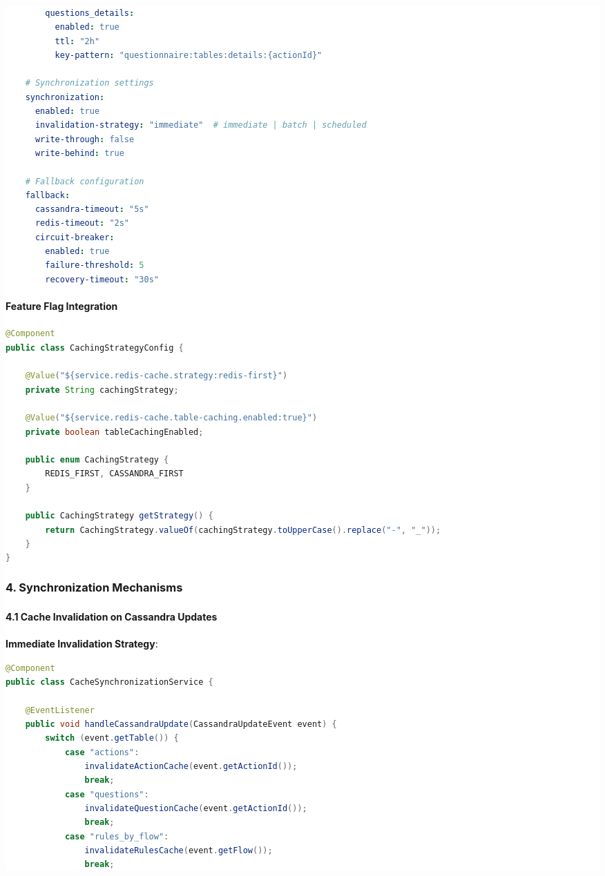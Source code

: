 ```yaml
        questions_details:
          enabled: true
          ttl: "2h"
          key-pattern: "questionnaire:tables:details:{actionId}"
    
    # Synchronization settings
    synchronization:
      enabled: true
      invalidation-strategy: "immediate"  # immediate | batch | scheduled
      write-through: false
      write-behind: true
      
    # Fallback configuration
    fallback:
      cassandra-timeout: "5s"
      redis-timeout: "2s"
      circuit-breaker:
        enabled: true
        failure-threshold: 5
        recovery-timeout: "30s"
```

#### Feature Flag Integration
```java
@Component
public class CachingStrategyConfig {
    
    @Value("${service.redis-cache.strategy:redis-first}")
    private String cachingStrategy;
    
    @Value("${service.redis-cache.table-caching.enabled:true}")
    private boolean tableCachingEnabled;
    
    public enum CachingStrategy {
        REDIS_FIRST, CASSANDRA_FIRST
    }
    
    public CachingStrategy getStrategy() {
        return CachingStrategy.valueOf(cachingStrategy.toUpperCase().replace("-", "_"));
    }
}
```

### 4. Synchronization Mechanisms

#### 4.1 Cache Invalidation on Cassandra Updates

**Immediate Invalidation Strategy**:
```java
@Component
public class CacheSynchronizationService {
    
    @EventListener
    public void handleCassandraUpdate(CassandraUpdateEvent event) {
        switch (event.getTable()) {
            case "actions":
                invalidateActionCache(event.getActionId());
                break;
            case "questions":
                invalidateQuestionCache(event.getActionId());
                break;
            case "rules_by_flow":
                invalidateRulesCache(event.getFlow());
                break;
```
